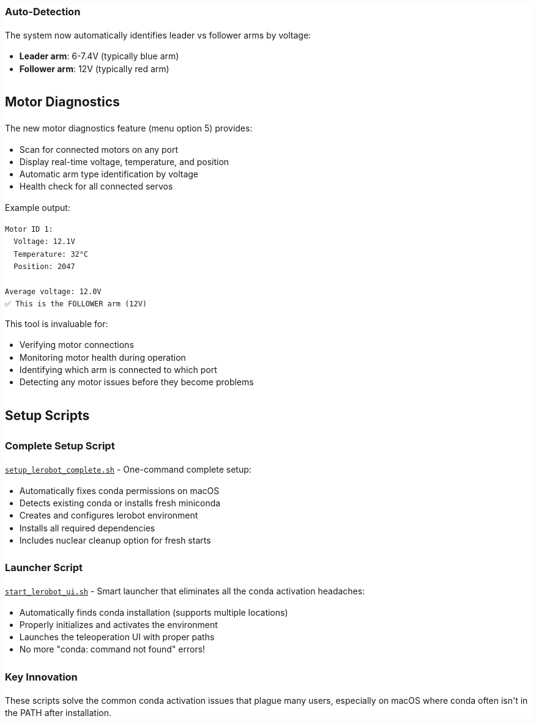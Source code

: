 ### Auto-Detection
The system now automatically identifies leader vs follower arms by voltage:
- **Leader arm**: 6-7.4V (typically blue arm)
- **Follower arm**: 12V (typically red arm)

## Motor Diagnostics

The new motor diagnostics feature (menu option 5) provides:
- Scan for connected motors on any port
- Display real-time voltage, temperature, and position
- Automatic arm type identification by voltage
- Health check for all connected servos

Example output:
```
Motor ID 1:
  Voltage: 12.1V
  Temperature: 32°C
  Position: 2047
  
Average voltage: 12.0V
✅ This is the FOLLOWER arm (12V)
```

This tool is invaluable for:
- Verifying motor connections
- Monitoring motor health during operation
- Identifying which arm is connected to which port
- Detecting any motor issues before they become problems

## Setup Scripts

### Complete Setup Script
[`setup_lerobot_complete.sh`](setup_lerobot_complete.sh) - One-command complete setup:
- Automatically fixes conda permissions on macOS
- Detects existing conda or installs fresh miniconda
- Creates and configures lerobot environment
- Installs all required dependencies
- Includes nuclear cleanup option for fresh starts

### Launcher Script
[`start_lerobot_ui.sh`](start_lerobot_ui.sh) - Smart launcher that eliminates all the conda activation headaches:
- Automatically finds conda installation (supports multiple locations)
- Properly initializes and activates the environment
- Launches the teleoperation UI with proper paths
- No more "conda: command not found" errors!

### Key Innovation
These scripts solve the common conda activation issues that plague many users, especially on macOS where conda often isn't in the PATH after installation.
